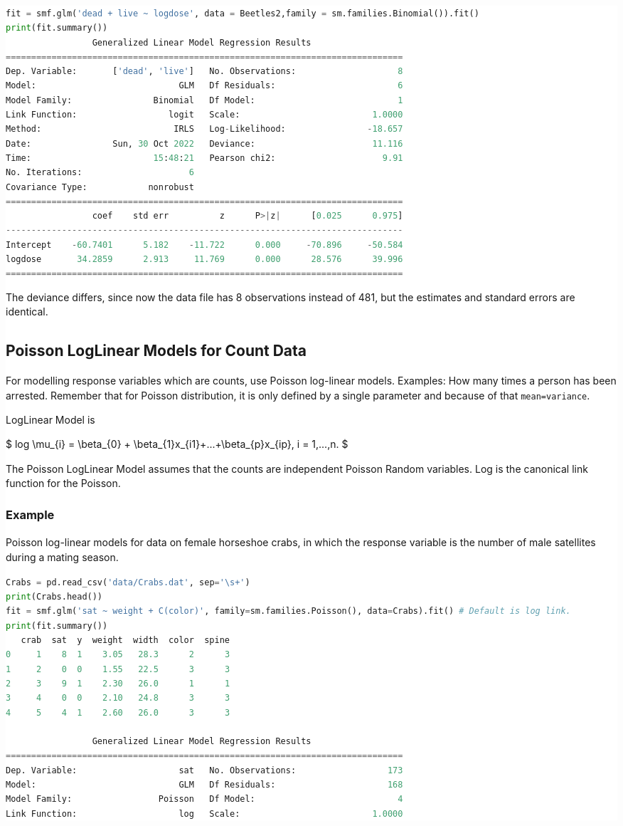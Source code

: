 ```python
fit = smf.glm('dead + live ~ logdose', data = Beetles2,family = sm.families.Binomial()).fit()
print(fit.summary())
                 Generalized Linear Model Regression Results                  
==============================================================================
Dep. Variable:       ['dead', 'live']   No. Observations:                    8
Model:                            GLM   Df Residuals:                        6
Model Family:                Binomial   Df Model:                            1
Link Function:                  logit   Scale:                          1.0000
Method:                          IRLS   Log-Likelihood:                -18.657
Date:                Sun, 30 Oct 2022   Deviance:                       11.116
Time:                        15:48:21   Pearson chi2:                     9.91
No. Iterations:                     6                                         
Covariance Type:            nonrobust                                         
==============================================================================
                 coef    std err          z      P>|z|      [0.025      0.975]
------------------------------------------------------------------------------
Intercept    -60.7401      5.182    -11.722      0.000     -70.896     -50.584
logdose       34.2859      2.913     11.769      0.000      28.576      39.996
==============================================================================
```
The deviance differs, since now the data file has 8 observations instead of 481, but the estimates and standard errors are identical.

## Poisson LogLinear Models for Count Data

For modelling response variables which are counts, use Poisson log-linear models. Examples: How many times a person has 
been arrested. Remember that for Poisson distribution, it is only defined by a single parameter and because of that `mean=variance`.

LogLinear Model is

$
log \mu_{i} = \beta_{0} + \beta_{1}x_{i1}+...+\beta_{p}x_{ip}, i = 1,...,n.
$

The Poisson LogLinear Model assumes that the counts are independent Poisson Random variables. Log is the canonical link 
function for the Poisson.

### Example

Poisson log-linear models for data on female horseshoe crabs, in which the response variable is the number of male 
satellites during a mating season.
```python
Crabs = pd.read_csv('data/Crabs.dat', sep='\s+')
print(Crabs.head())
fit = smf.glm('sat ~ weight + C(color)', family=sm.families.Poisson(), data=Crabs).fit() # Default is log link.
print(fit.summary())
   crab  sat  y  weight  width  color  spine
0     1    8  1    3.05   28.3      2      3
1     2    0  0    1.55   22.5      3      3
2     3    9  1    2.30   26.0      1      1
3     4    0  0    2.10   24.8      3      3
4     5    4  1    2.60   26.0      3      3

                 Generalized Linear Model Regression Results                  
==============================================================================
Dep. Variable:                    sat   No. Observations:                  173
Model:                            GLM   Df Residuals:                      168
Model Family:                 Poisson   Df Model:                            4
Link Function:                    log   Scale:                          1.0000
```